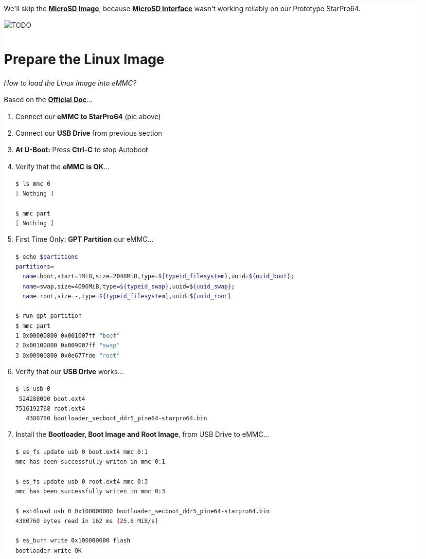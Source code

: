 We'll skip the [__MicroSD Image__](https://fast-mirror.isrc.ac.cn/rockos/images/generic/20241230_20250124/sdcard-rockos-20250123-210346.img.zst), because [__MicroSD Interface__](TODO) wasn't working reliably on our Prototype StarPro64.

![TODO](https://lupyuen.org/images/starpro64-emmc.jpg)

# Prepare the Linux Image

_How to load the Linux Image into eMMC?_

Based on the [__Official Doc__](TODO)...

1. Connect our __eMMC to StarPro64__ (pic above)

1. Connect our __USB Drive__ from previous section

1. __At U-Boot:__ Press __Ctrl-C__ to stop Autoboot

1. Verify that the __eMMC is OK__...

   ```bash
   $ ls mmc 0
   [ Nothing ]

   $ mmc part
   [ Nothing ]
   ```

1. First Time Only: __GPT Partition__ our eMMC...

   ```bash
   $ echo $partitions
   partitions=
     name=boot,start=1MiB,size=2048MiB,type=${typeid_filesystem},uuid=${uuid_boot};
     name=swap,size=4096MiB,type=${typeid_swap},uuid=${uuid_swap};
     name=root,size=-,type=${typeid_filesystem},uuid=${uuid_root}

   $ run gpt_partition
   $ mmc part
   1 0x00000800 0x001007ff "boot"
   2 0x00100800 0x009007ff "swap"
   3 0x00900800 0x0e677fde "root"
   ```

1. Verify that our __USB Drive__ works...

   ```bash
   $ ls usb 0
    524288000 boot.ext4
   7516192768 root.ext4
      4380760 bootloader_secboot_ddr5_pine64-starpro64.bin   
   ```

1. Install the __Bootloader, Boot Image and Root Image__, from USB Drive to eMMC...

   ```bash
   $ es_fs update usb 0 boot.ext4 mmc 0:1
   mmc has been successfully writen in mmc 0:1

   $ es_fs update usb 0 root.ext4 mmc 0:3
   mmc has been successfully writen in mmc 0:3

   $ ext4load usb 0 0x100000000 bootloader_secboot_ddr5_pine64-starpro64.bin
   4380760 bytes read in 162 ms (25.8 MiB/s)

   $ es_burn write 0x100000000 flash
   bootloader write OK
   ```
